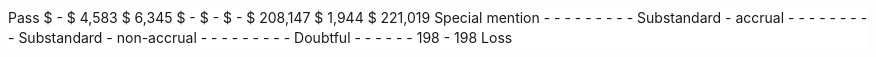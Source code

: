 <td></td>
</tr>
<tr>
<td>Pass</td>
<td>$ -</td>
<td>$ 4,583</td>
<td>$ 6,345</td>
<td>$ -</td>
<td>$ -</td>
<td>$ -</td>
<td>$ 208,147</td>
<td>$ 1,944</td>
<td>$ 221,019</td>
</tr>
<tr>
<td>Special mention</td>
<td>-</td>
<td>-</td>
<td>-</td>
<td>-</td>
<td>-</td>
<td>-</td>
<td>-</td>
<td>-</td>
<td>-</td>
</tr>
<tr>
<td>Substandard - accrual</td>
<td>-</td>
<td>-</td>
<td>-</td>
<td>-</td>
<td>-</td>
<td>-</td>
<td>-</td>
<td>-</td>
<td>-</td>
</tr>
<tr>
<td>Substandard - non-accrual</td>
<td>-</td>
<td>-</td>
<td>-</td>
<td>-</td>
<td>-</td>
<td>-</td>
<td>-</td>
<td>-</td>
<td>-</td>
</tr>
<tr>
<td>Doubtful</td>
<td>-</td>
<td>-</td>
<td>-</td>
<td>-</td>
<td>-</td>
<td>-</td>
<td>198</td>
<td>-</td>
<td>198</td>
</tr>
<tr>
<td>Loss</td>